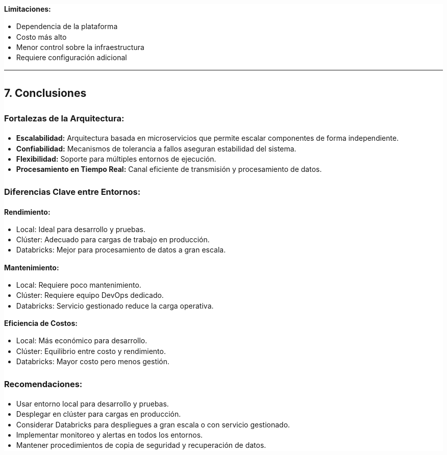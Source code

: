 **Limitaciones:**
- Dependencia de la plataforma
- Costo más alto
- Menor control sobre la infraestructura
- Requiere configuración adicional

---

## 7. Conclusiones

### Fortalezas de la Arquitectura:
- **Escalabilidad:** Arquitectura basada en microservicios que permite escalar componentes de forma independiente.
- **Confiabilidad:** Mecanismos de tolerancia a fallos aseguran estabilidad del sistema.
- **Flexibilidad:** Soporte para múltiples entornos de ejecución.
- **Procesamiento en Tiempo Real:** Canal eficiente de transmisión y procesamiento de datos.

### Diferencias Clave entre Entornos:

**Rendimiento:**
- Local: Ideal para desarrollo y pruebas.
- Clúster: Adecuado para cargas de trabajo en producción.
- Databricks: Mejor para procesamiento de datos a gran escala.

**Mantenimiento:**
- Local: Requiere poco mantenimiento.
- Clúster: Requiere equipo DevOps dedicado.
- Databricks: Servicio gestionado reduce la carga operativa.

**Eficiencia de Costos:**
- Local: Más económico para desarrollo.
- Clúster: Equilibrio entre costo y rendimiento.
- Databricks: Mayor costo pero menos gestión.

### Recomendaciones:
- Usar entorno local para desarrollo y pruebas.
- Desplegar en clúster para cargas en producción.
- Considerar Databricks para despliegues a gran escala o con servicio gestionado.
- Implementar monitoreo y alertas en todos los entornos.
- Mantener procedimientos de copia de seguridad y recuperación de datos.
